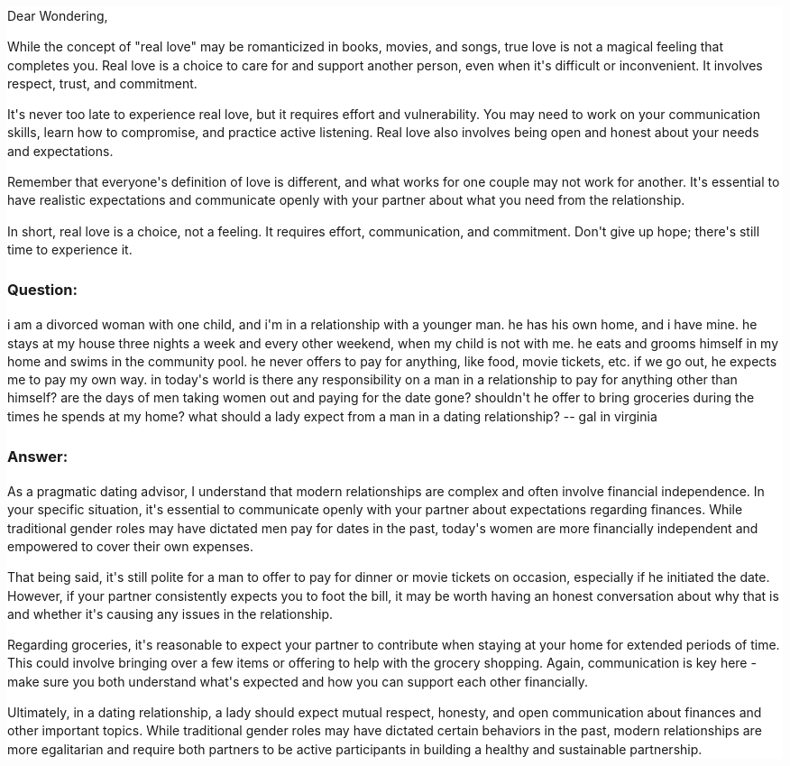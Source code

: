 
Dear Wondering,

While the concept of "real love" may be romanticized in books, movies, and songs, true love is not a magical feeling that completes you. Real love is a choice to care for and support another person, even when it's difficult or inconvenient. It involves respect, trust, and commitment.

It's never too late to experience real love, but it requires effort and vulnerability. You may need to work on your communication skills, learn how to compromise, and practice active listening. Real love also involves being open and honest about your needs and expectations.

Remember that everyone's definition of love is different, and what works for one couple may not work for another. It's essential to have realistic expectations and communicate openly with your partner about what you need from the relationship.

In short, real love is a choice, not a feeling. It requires effort, communication, and commitment. Don't give up hope; there's still time to experience it.

### Question:
i am a divorced woman with one child, and i'm in a relationship with a younger man. he has his own home, and i have mine. he stays at my house three nights a week and every other weekend, when my child is not with me. he eats and grooms himself in my home and swims in the community pool. he never offers to pay for anything, like food, movie tickets, etc. if we go out, he expects me to pay my own way. in today's world is there any responsibility on a man in a relationship to pay for anything other than himself? are the days of men taking women out and paying for the date gone? shouldn't he offer to bring groceries during the times he spends at my home? what should a lady expect from a man in a dating relationship? -- gal in virginia
### Answer:


As a pragmatic dating advisor, I understand that modern relationships are complex and often involve financial independence. In your specific situation, it's essential to communicate openly with your partner about expectations regarding finances. While traditional gender roles may have dictated men pay for dates in the past, today's women are more financially independent and empowered to cover their own expenses.

That being said, it's still polite for a man to offer to pay for dinner or movie tickets on occasion, especially if he initiated the date. However, if your partner consistently expects you to foot the bill, it may be worth having an honest conversation about why that is and whether it's causing any issues in the relationship.

Regarding groceries, it's reasonable to expect your partner to contribute when staying at your home for extended periods of time. This could involve bringing over a few items or offering to help with the grocery shopping. Again, communication is key here - make sure you both understand what's expected and how you can support each other financially.

Ultimately, in a dating relationship, a lady should expect mutual respect, honesty, and open communication about finances and other important topics. While traditional gender roles may have dictated certain behaviors in the past, modern relationships are more egalitarian and require both partners to be active participants in building a healthy and sustainable partnership.

